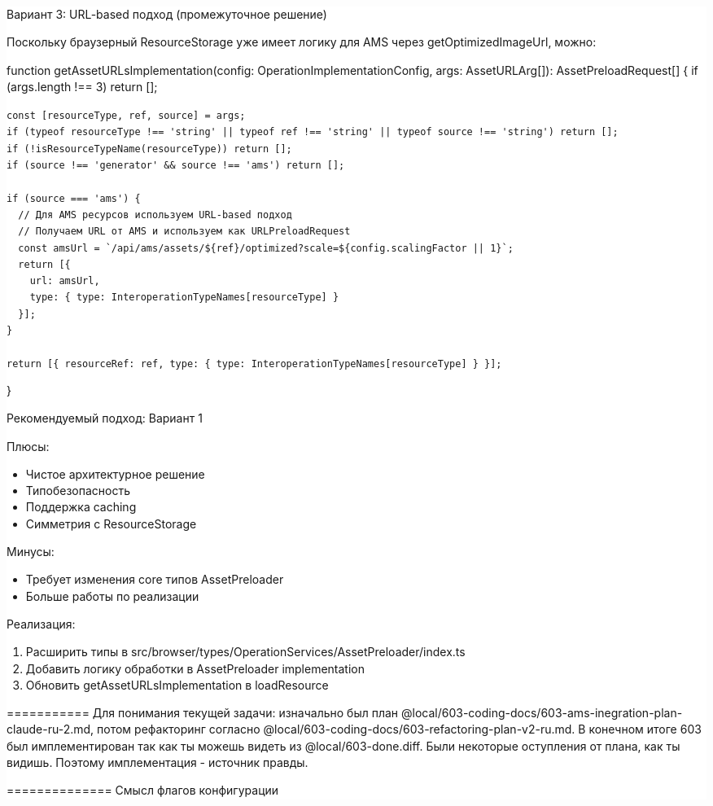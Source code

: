 Вариант 3: URL-based подход (промежуточное решение)

Поскольку браузерный ResourceStorage уже имеет логику для AMS через getOptimizedImageUrl, можно:

function getAssetURLsImplementation(config: OperationImplementationConfig, args: AssetURLArg[]): AssetPreloadRequest[] {
if (args.length !== 3) return [];

    const [resourceType, ref, source] = args;
    if (typeof resourceType !== 'string' || typeof ref !== 'string' || typeof source !== 'string') return [];
    if (!isResourceTypeName(resourceType)) return [];
    if (source !== 'generator' && source !== 'ams') return [];

    if (source === 'ams') {
      // Для AMS ресурсов используем URL-based подход
      // Получаем URL от AMS и используем как URLPreloadRequest
      const amsUrl = `/api/ams/assets/${ref}/optimized?scale=${config.scalingFactor || 1}`;
      return [{
        url: amsUrl,
        type: { type: InteroperationTypeNames[resourceType] }
      }];
    }

    return [{ resourceRef: ref, type: { type: InteroperationTypeNames[resourceType] } }];
}

Рекомендуемый подход: Вариант 1

Плюсы:
- Чистое архитектурное решение
- Типобезопасность
- Поддержка caching
- Симметрия с ResourceStorage

Минусы:
- Требует изменения core типов AssetPreloader
- Больше работы по реализации

Реализация:

1. Расширить типы в src/browser/types/OperationServices/AssetPreloader/index.ts
2. Добавить логику обработки в AssetPreloader implementation
3. Обновить getAssetURLsImplementation в loadResource



===========
Для понимания текущей задачи: изначально был план @local/603-coding-docs/603-ams-inegration-plan-claude-ru-2.md, потом рефакторинг согласно @local/603-coding-docs/603-refactoring-plan-v2-ru.md.
В конечном итоге 603 был имплементирован так как ты можешь видеть из @local/603-done.diff. Были некоторые оступления от плана, как ты видишь. Поэтому имплементация - источник правды.






==============
Смысл флагов конфигурации
